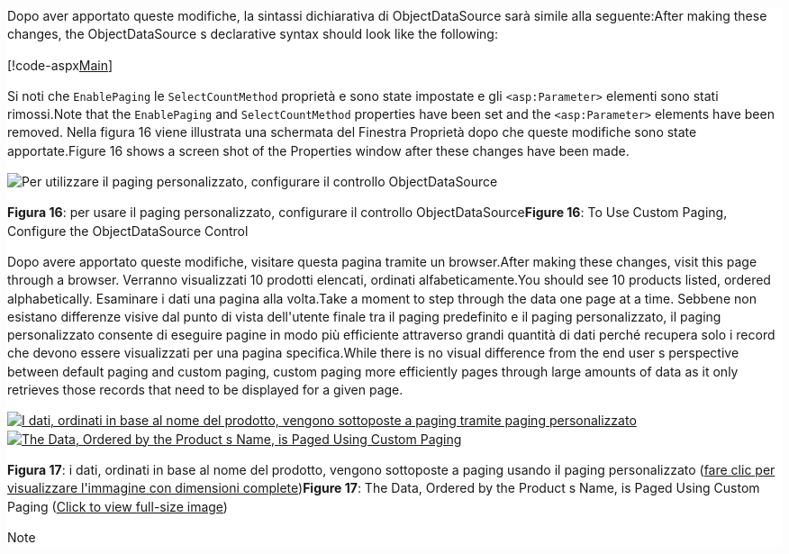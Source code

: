 <span data-ttu-id="2a98d-294">Dopo aver apportato queste modifiche, la sintassi dichiarativa di ObjectDataSource sarà simile alla seguente:</span><span class="sxs-lookup"><span data-stu-id="2a98d-294">After making these changes, the ObjectDataSource s declarative syntax should look like the following:</span></span>

[!code-aspx[Main](efficiently-paging-through-large-amounts-of-data-vb/samples/sample10.aspx)]

<span data-ttu-id="2a98d-295">Si noti che `EnablePaging` le `SelectCountMethod` proprietà e sono state impostate e gli `<asp:Parameter>` elementi sono stati rimossi.</span><span class="sxs-lookup"><span data-stu-id="2a98d-295">Note that the `EnablePaging` and `SelectCountMethod` properties have been set and the `<asp:Parameter>` elements have been removed.</span></span> <span data-ttu-id="2a98d-296">Nella figura 16 viene illustrata una schermata del Finestra Proprietà dopo che queste modifiche sono state apportate.</span><span class="sxs-lookup"><span data-stu-id="2a98d-296">Figure 16 shows a screen shot of the Properties window after these changes have been made.</span></span>

![Per utilizzare il paging personalizzato, configurare il controllo ObjectDataSource](efficiently-paging-through-large-amounts-of-data-vb/_static/image18.png)

<span data-ttu-id="2a98d-298">**Figura 16**: per usare il paging personalizzato, configurare il controllo ObjectDataSource</span><span class="sxs-lookup"><span data-stu-id="2a98d-298">**Figure 16**: To Use Custom Paging, Configure the ObjectDataSource Control</span></span>

<span data-ttu-id="2a98d-299">Dopo avere apportato queste modifiche, visitare questa pagina tramite un browser.</span><span class="sxs-lookup"><span data-stu-id="2a98d-299">After making these changes, visit this page through a browser.</span></span> <span data-ttu-id="2a98d-300">Verranno visualizzati 10 prodotti elencati, ordinati alfabeticamente.</span><span class="sxs-lookup"><span data-stu-id="2a98d-300">You should see 10 products listed, ordered alphabetically.</span></span> <span data-ttu-id="2a98d-301">Esaminare i dati una pagina alla volta.</span><span class="sxs-lookup"><span data-stu-id="2a98d-301">Take a moment to step through the data one page at a time.</span></span> <span data-ttu-id="2a98d-302">Sebbene non esistano differenze visive dal punto di vista dell'utente finale tra il paging predefinito e il paging personalizzato, il paging personalizzato consente di eseguire pagine in modo più efficiente attraverso grandi quantità di dati perché recupera solo i record che devono essere visualizzati per una pagina specifica.</span><span class="sxs-lookup"><span data-stu-id="2a98d-302">While there is no visual difference from the end user s perspective between default paging and custom paging, custom paging more efficiently pages through large amounts of data as it only retrieves those records that need to be displayed for a given page.</span></span>

<span data-ttu-id="2a98d-303">[![I dati, ordinati in base al nome del prodotto, vengono sottoposte a paging tramite paging personalizzato](efficiently-paging-through-large-amounts-of-data-vb/_static/image20.png)](efficiently-paging-through-large-amounts-of-data-vb/_static/image19.png)</span><span class="sxs-lookup"><span data-stu-id="2a98d-303">[![The Data, Ordered by the Product s Name, is Paged Using Custom Paging](efficiently-paging-through-large-amounts-of-data-vb/_static/image20.png)](efficiently-paging-through-large-amounts-of-data-vb/_static/image19.png)</span></span>

<span data-ttu-id="2a98d-304">**Figura 17**: i dati, ordinati in base al nome del prodotto, vengono sottoposte a paging usando il paging personalizzato ([fare clic per visualizzare l'immagine con dimensioni complete](efficiently-paging-through-large-amounts-of-data-vb/_static/image21.png))</span><span class="sxs-lookup"><span data-stu-id="2a98d-304">**Figure 17**: The Data, Ordered by the Product s Name, is Paged Using Custom Paging ([Click to view full-size image](efficiently-paging-through-large-amounts-of-data-vb/_static/image21.png))</span></span>

> [!NOTE]